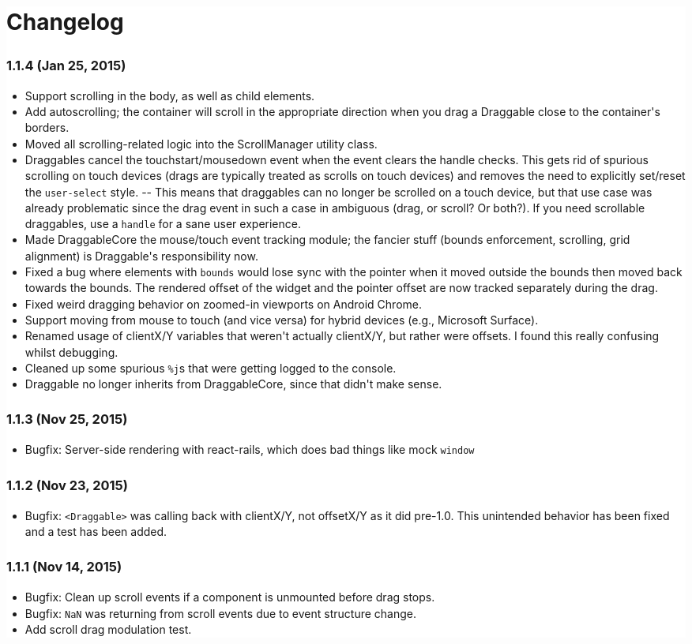 # Changelog

### 1.1.4 (Jan 25, 2015)

- Support scrolling in the body, as well as child elements.
- Add autoscrolling; the container will scroll in the appropriate direction when you drag a Draggable close
  to the container's borders.
- Moved all scrolling-related logic into the ScrollManager utility class.
- Draggables cancel the touchstart/mousedown event when the event clears the handle checks. This gets rid
  of spurious scrolling on touch devices (drags are typically treated as scrolls on touch devices) and removes
  the need to explicitly set/reset the `user-select` style.
  -- This means that draggables can no longer be scrolled on a touch device, but that use case was already
     problematic since the drag event in such a case in ambiguous (drag, or scroll? Or both?). If you need
     scrollable draggables, use a `handle` for a sane user experience.
- Made DraggableCore the mouse/touch event tracking module; the fancier stuff (bounds enforcement, scrolling,
  grid alignment) is Draggable's responsibility now.
- Fixed a bug where elements with `bounds` would lose sync with the pointer when it moved outside the bounds
  then moved back towards the bounds. The rendered offset of the widget and the pointer offset are now
  tracked separately during the drag.
- Fixed weird dragging behavior on zoomed-in viewports on Android Chrome.
- Support moving from mouse to touch (and vice versa) for hybrid devices (e.g., Microsoft Surface).
- Renamed usage of clientX/Y variables that weren't actually clientX/Y, but rather were offsets. I found this
  really confusing whilst debugging.
- Cleaned up some spurious `%j`s that were getting logged to the console.
- Draggable no longer inherits from DraggableCore, since that didn't make sense.

### 1.1.3 (Nov 25, 2015)

- Bugfix: Server-side rendering with react-rails, which does bad things like mock `window`

### 1.1.2 (Nov 23, 2015)

- Bugfix: `<Draggable>` was calling back with clientX/Y, not offsetX/Y as it did pre-1.0. This unintended
  behavior has been fixed and a test has been added.

### 1.1.1 (Nov 14, 2015)

- Bugfix: Clean up scroll events if a component is unmounted before drag stops.
- Bugfix: `NaN` was returning from scroll events due to event structure change.
- Add scroll drag modulation test.
